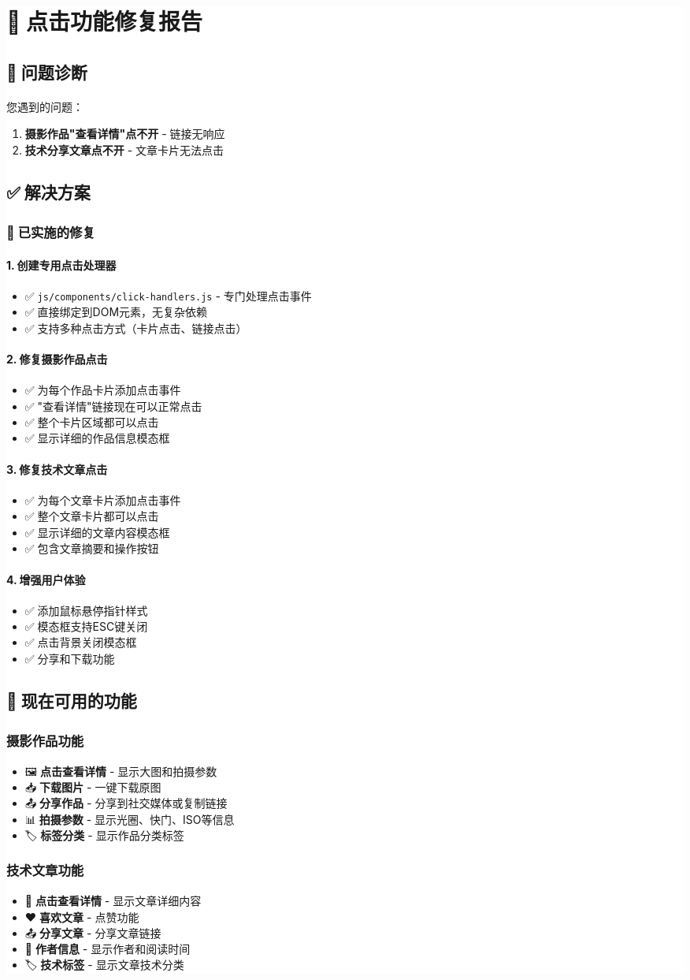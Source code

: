 # 🔧 点击功能修复报告

## 🎯 问题诊断

您遇到的问题：
1. **摄影作品"查看详情"点不开** - 链接无响应
2. **技术分享文章点不开** - 文章卡片无法点击

## ✅ 解决方案

### 🔧 **已实施的修复**

#### 1. **创建专用点击处理器**
- ✅ `js/components/click-handlers.js` - 专门处理点击事件
- ✅ 直接绑定到DOM元素，无复杂依赖
- ✅ 支持多种点击方式（卡片点击、链接点击）

#### 2. **修复摄影作品点击**
- ✅ 为每个作品卡片添加点击事件
- ✅ "查看详情"链接现在可以正常点击
- ✅ 整个卡片区域都可以点击
- ✅ 显示详细的作品信息模态框

#### 3. **修复技术文章点击**
- ✅ 为每个文章卡片添加点击事件
- ✅ 整个文章卡片都可以点击
- ✅ 显示详细的文章内容模态框
- ✅ 包含文章摘要和操作按钮

#### 4. **增强用户体验**
- ✅ 添加鼠标悬停指针样式
- ✅ 模态框支持ESC键关闭
- ✅ 点击背景关闭模态框
- ✅ 分享和下载功能

## 🎯 **现在可用的功能**

### 摄影作品功能
- 🖼️ **点击查看详情** - 显示大图和拍摄参数
- 📥 **下载图片** - 一键下载原图
- 📤 **分享作品** - 分享到社交媒体或复制链接
- 📊 **拍摄参数** - 显示光圈、快门、ISO等信息
- 🏷️ **标签分类** - 显示作品分类标签

### 技术文章功能
- 📖 **点击查看详情** - 显示文章详细内容
- ❤️ **喜欢文章** - 点赞功能
- 📤 **分享文章** - 分享文章链接
- 👤 **作者信息** - 显示作者和阅读时间
- 🏷️ **技术标签** - 显示文章技术分类
